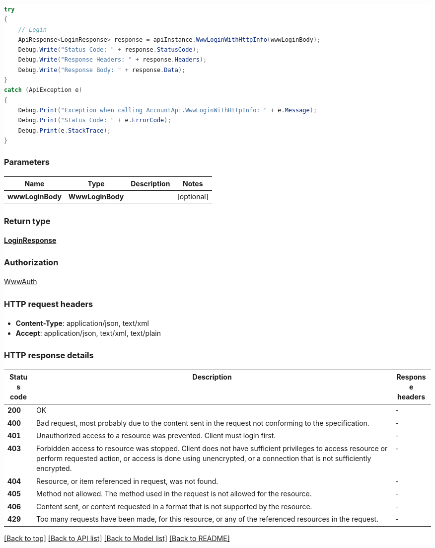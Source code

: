 ```csharp
try
{
    // Login
    ApiResponse<LoginResponse> response = apiInstance.WwwLoginWithHttpInfo(wwwLoginBody);
    Debug.Write("Status Code: " + response.StatusCode);
    Debug.Write("Response Headers: " + response.Headers);
    Debug.Write("Response Body: " + response.Data);
}
catch (ApiException e)
{
    Debug.Print("Exception when calling AccountApi.WwwLoginWithHttpInfo: " + e.Message);
    Debug.Print("Status Code: " + e.ErrorCode);
    Debug.Print(e.StackTrace);
}
```

### Parameters

| Name | Type | Description | Notes |
|------|------|-------------|-------|
| **wwwLoginBody** | [**WwwLoginBody**](WwwLoginBody.md) |  | [optional]  |

### Return type

[**LoginResponse**](LoginResponse.md)

### Authorization

[WwwAuth](../README.md#WwwAuth)

### HTTP request headers

 - **Content-Type**: application/json, text/xml
 - **Accept**: application/json, text/xml, text/plain


### HTTP response details
| Status code | Description | Response headers |
|-------------|-------------|------------------|
| **200** | OK |  -  |
| **400** | Bad request, most probably due to the content sent in the request not conforming to the specification. |  -  |
| **401** | Unauthorized access to a resource was prevented. Client must login first. |  -  |
| **403** | Forbidden access to resource was stopped. Client does not have sufficient privileges to access resource or perform requested action, or access is done using unencrypted, or a connection that is not sufficiently encrypted. |  -  |
| **404** | Resource, or item referenced in request, was not found. |  -  |
| **405** | Method not allowed. The method used in the request is not allowed for the resource. |  -  |
| **406** | Content sent, or content requested in a format that is not supported by the resource. |  -  |
| **429** | Too many requests have been made, for this resource, or any of the referenced resources in the request. |  -  |

[[Back to top]](#) [[Back to API list]](../README.md#documentation-for-api-endpoints) [[Back to Model list]](../README.md#documentation-for-models) [[Back to README]](../README.md)

